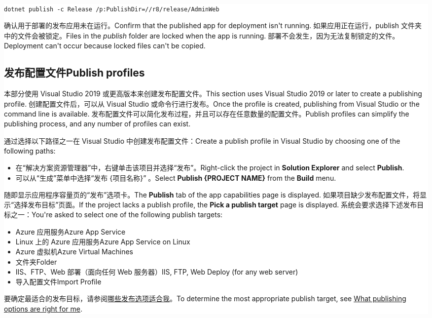 ```dotnetcli
dotnet publish -c Release /p:PublishDir=//r8/release/AdminWeb
```

<span data-ttu-id="4d325-161">确认用于部署的发布应用未在运行。</span><span class="sxs-lookup"><span data-stu-id="4d325-161">Confirm that the published app for deployment isn't running.</span></span> <span data-ttu-id="4d325-162">如果应用正在运行，publish 文件夹中的文件会被锁定。</span><span class="sxs-lookup"><span data-stu-id="4d325-162">Files in the *publish* folder are locked when the app is running.</span></span> <span data-ttu-id="4d325-163">部署不会发生，因为无法复制锁定的文件。</span><span class="sxs-lookup"><span data-stu-id="4d325-163">Deployment can't occur because locked files can't be copied.</span></span>

## <a name="publish-profiles"></a><span data-ttu-id="4d325-164">发布配置文件</span><span class="sxs-lookup"><span data-stu-id="4d325-164">Publish profiles</span></span>

<span data-ttu-id="4d325-165">本部分使用 Visual Studio 2019 或更高版本来创建发布配置文件。</span><span class="sxs-lookup"><span data-stu-id="4d325-165">This section uses Visual Studio 2019 or later to create a publishing profile.</span></span> <span data-ttu-id="4d325-166">创建配置文件后，可以从 Visual Studio 或命令行进行发布。</span><span class="sxs-lookup"><span data-stu-id="4d325-166">Once the profile is created, publishing from Visual Studio or the command line is available.</span></span> <span data-ttu-id="4d325-167">发布配置文件可以简化发布过程，并且可以存在任意数量的配置文件。</span><span class="sxs-lookup"><span data-stu-id="4d325-167">Publish profiles can simplify the publishing process, and any number of profiles can exist.</span></span>

<span data-ttu-id="4d325-168">通过选择以下路径之一在 Visual Studio 中创建发布配置文件：</span><span class="sxs-lookup"><span data-stu-id="4d325-168">Create a publish profile in Visual Studio by choosing one of the following paths:</span></span>

* <span data-ttu-id="4d325-169">在“解决方案资源管理器”中，右键单击该项目并选择“发布”。</span><span class="sxs-lookup"><span data-stu-id="4d325-169">Right-click the project in **Solution Explorer** and select **Publish**.</span></span>
* <span data-ttu-id="4d325-170">可以从“生成”菜单中选择“发布 {项目名称}” 。</span><span class="sxs-lookup"><span data-stu-id="4d325-170">Select **Publish {PROJECT NAME}** from the **Build** menu.</span></span>

<span data-ttu-id="4d325-171">随即显示应用程序容量页的“发布”选项卡。</span><span class="sxs-lookup"><span data-stu-id="4d325-171">The **Publish** tab of the app capabilities page is displayed.</span></span> <span data-ttu-id="4d325-172">如果项目缺少发布配置文件，将显示“选择发布目标”页面。</span><span class="sxs-lookup"><span data-stu-id="4d325-172">If the project lacks a publish profile, the **Pick a publish target** page is displayed.</span></span> <span data-ttu-id="4d325-173">系统会要求选择下述发布目标之一：</span><span class="sxs-lookup"><span data-stu-id="4d325-173">You're asked to select one of the following publish targets:</span></span>

* <span data-ttu-id="4d325-174">Azure 应用服务</span><span class="sxs-lookup"><span data-stu-id="4d325-174">Azure App Service</span></span>
* <span data-ttu-id="4d325-175">Linux 上的 Azure 应用服务</span><span class="sxs-lookup"><span data-stu-id="4d325-175">Azure App Service on Linux</span></span>
* <span data-ttu-id="4d325-176">Azure 虚拟机</span><span class="sxs-lookup"><span data-stu-id="4d325-176">Azure Virtual Machines</span></span>
* <span data-ttu-id="4d325-177">文件夹</span><span class="sxs-lookup"><span data-stu-id="4d325-177">Folder</span></span>
* <span data-ttu-id="4d325-178">IIS、FTP、Web 部署（面向任何 Web 服务器）</span><span class="sxs-lookup"><span data-stu-id="4d325-178">IIS, FTP, Web Deploy (for any web server)</span></span>
* <span data-ttu-id="4d325-179">导入配置文件</span><span class="sxs-lookup"><span data-stu-id="4d325-179">Import Profile</span></span>

<span data-ttu-id="4d325-180">要确定最适合的发布目标，请参阅[哪些发布选项适合我](/visualstudio/ide/not-in-toc/web-publish-options)。</span><span class="sxs-lookup"><span data-stu-id="4d325-180">To determine the most appropriate publish target, see [What publishing options are right for me](/visualstudio/ide/not-in-toc/web-publish-options).</span></span>
